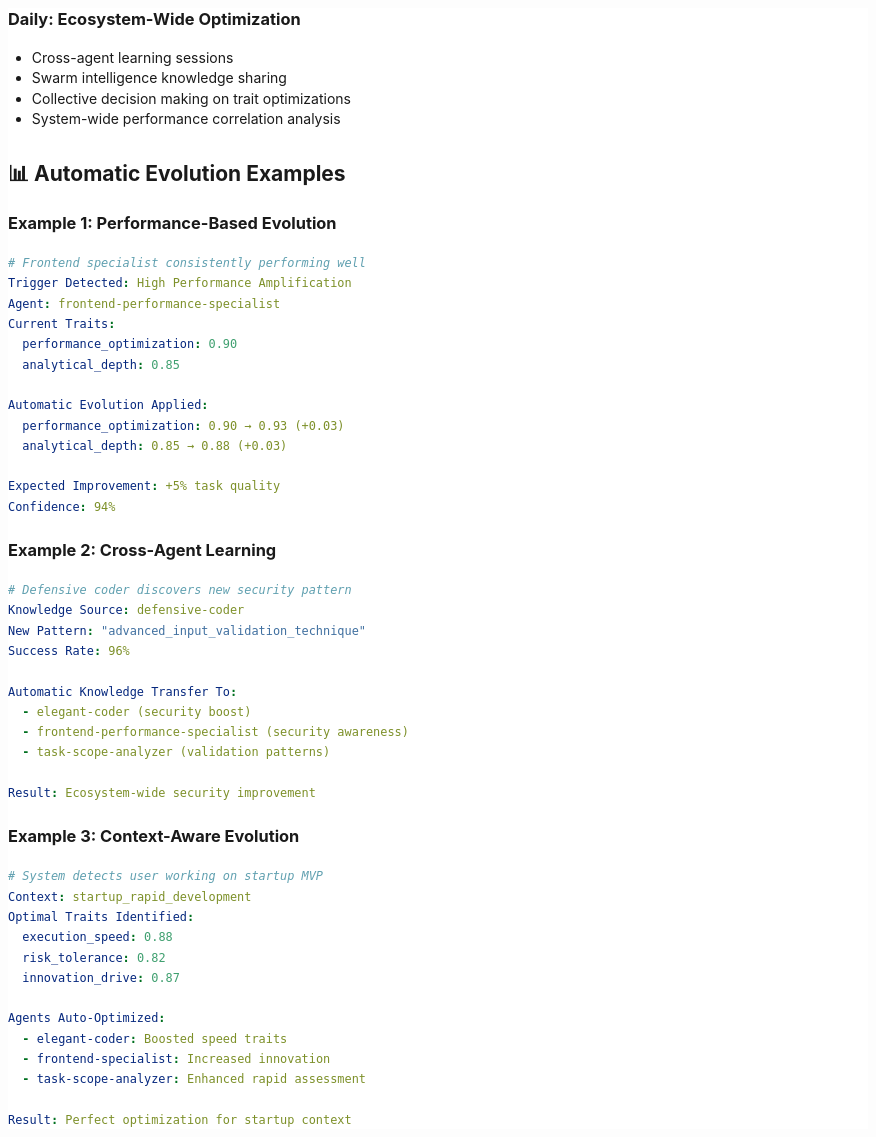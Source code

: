 ### **Daily: Ecosystem-Wide Optimization**

- Cross-agent learning sessions
- Swarm intelligence knowledge sharing
- Collective decision making on trait optimizations
- System-wide performance correlation analysis

## 📊 **Automatic Evolution Examples**

### **Example 1: Performance-Based Evolution**

```yaml
# Frontend specialist consistently performing well
Trigger Detected: High Performance Amplification
Agent: frontend-performance-specialist
Current Traits:
  performance_optimization: 0.90
  analytical_depth: 0.85

Automatic Evolution Applied:
  performance_optimization: 0.90 → 0.93 (+0.03)
  analytical_depth: 0.85 → 0.88 (+0.03)

Expected Improvement: +5% task quality
Confidence: 94%
```

### **Example 2: Cross-Agent Learning**

```yaml
# Defensive coder discovers new security pattern
Knowledge Source: defensive-coder
New Pattern: "advanced_input_validation_technique"
Success Rate: 96%

Automatic Knowledge Transfer To:
  - elegant-coder (security boost)
  - frontend-performance-specialist (security awareness)
  - task-scope-analyzer (validation patterns)

Result: Ecosystem-wide security improvement
```

### **Example 3: Context-Aware Evolution**

```yaml
# System detects user working on startup MVP
Context: startup_rapid_development
Optimal Traits Identified:
  execution_speed: 0.88
  risk_tolerance: 0.82
  innovation_drive: 0.87

Agents Auto-Optimized:
  - elegant-coder: Boosted speed traits
  - frontend-specialist: Increased innovation
  - task-scope-analyzer: Enhanced rapid assessment

Result: Perfect optimization for startup context
```

